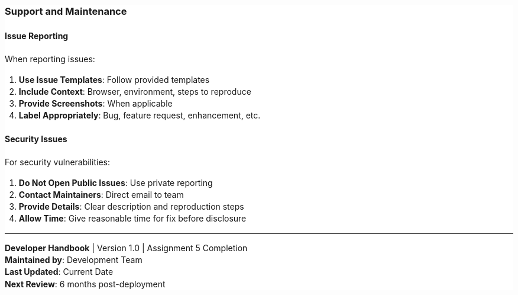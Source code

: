 ### Support and Maintenance

#### Issue Reporting
When reporting issues:
1. **Use Issue Templates**: Follow provided templates
2. **Include Context**: Browser, environment, steps to reproduce
3. **Provide Screenshots**: When applicable
4. **Label Appropriately**: Bug, feature request, enhancement, etc.

#### Security Issues
For security vulnerabilities:
1. **Do Not Open Public Issues**: Use private reporting
2. **Contact Maintainers**: Direct email to team
3. **Provide Details**: Clear description and reproduction steps
4. **Allow Time**: Give reasonable time for fix before disclosure

---

**Developer Handbook** | Version 1.0 | Assignment 5 Completion  
**Maintained by**: Development Team  
**Last Updated**: Current Date  
**Next Review**: 6 months post-deployment